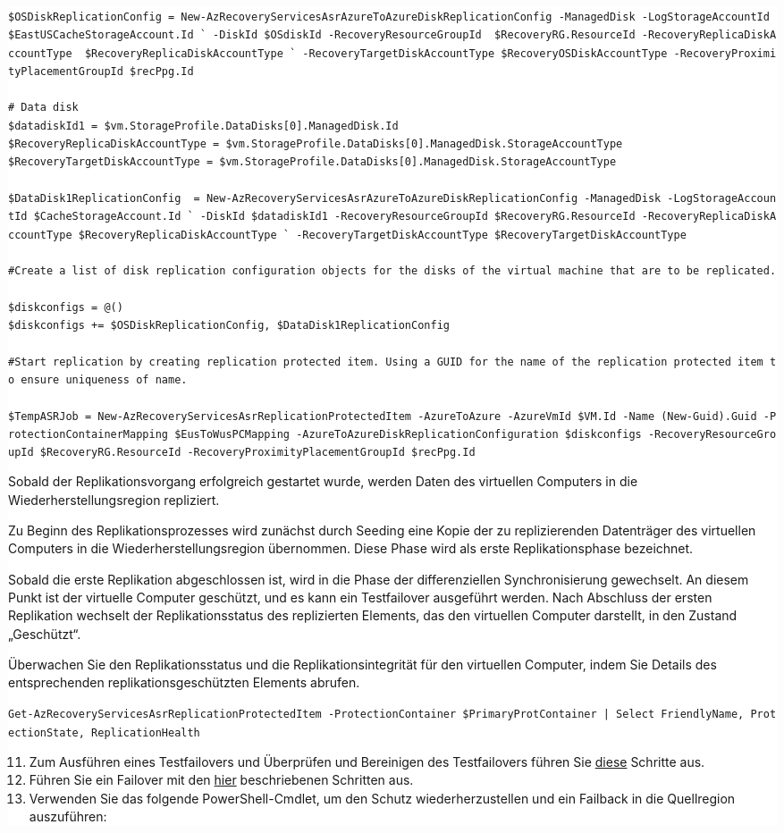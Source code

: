 ```azurepowershell
$OSDiskReplicationConfig = New-AzRecoveryServicesAsrAzureToAzureDiskReplicationConfig -ManagedDisk -LogStorageAccountId $EastUSCacheStorageAccount.Id ` -DiskId $OSdiskId -RecoveryResourceGroupId  $RecoveryRG.ResourceId -RecoveryReplicaDiskAccountType  $RecoveryReplicaDiskAccountType ` -RecoveryTargetDiskAccountType $RecoveryOSDiskAccountType -RecoveryProximityPlacementGroupId $recPpg.Id

# Data disk
$datadiskId1 = $vm.StorageProfile.DataDisks[0].ManagedDisk.Id
$RecoveryReplicaDiskAccountType = $vm.StorageProfile.DataDisks[0].ManagedDisk.StorageAccountType
$RecoveryTargetDiskAccountType = $vm.StorageProfile.DataDisks[0].ManagedDisk.StorageAccountType

$DataDisk1ReplicationConfig  = New-AzRecoveryServicesAsrAzureToAzureDiskReplicationConfig -ManagedDisk -LogStorageAccountId $CacheStorageAccount.Id ` -DiskId $datadiskId1 -RecoveryResourceGroupId $RecoveryRG.ResourceId -RecoveryReplicaDiskAccountType $RecoveryReplicaDiskAccountType ` -RecoveryTargetDiskAccountType $RecoveryTargetDiskAccountType

#Create a list of disk replication configuration objects for the disks of the virtual machine that are to be replicated.

$diskconfigs = @()
$diskconfigs += $OSDiskReplicationConfig, $DataDisk1ReplicationConfig

#Start replication by creating replication protected item. Using a GUID for the name of the replication protected item to ensure uniqueness of name.

$TempASRJob = New-AzRecoveryServicesAsrReplicationProtectedItem -AzureToAzure -AzureVmId $VM.Id -Name (New-Guid).Guid -ProtectionContainerMapping $EusToWusPCMapping -AzureToAzureDiskReplicationConfiguration $diskconfigs -RecoveryResourceGroupId $RecoveryRG.ResourceId -RecoveryProximityPlacementGroupId $recPpg.Id
```
Sobald der Replikationsvorgang erfolgreich gestartet wurde, werden Daten des virtuellen Computers in die Wiederherstellungsregion repliziert.

Zu Beginn des Replikationsprozesses wird zunächst durch Seeding eine Kopie der zu replizierenden Datenträger des virtuellen Computers in die Wiederherstellungsregion übernommen. Diese Phase wird als erste Replikationsphase bezeichnet.

Sobald die erste Replikation abgeschlossen ist, wird in die Phase der differenziellen Synchronisierung gewechselt. An diesem Punkt ist der virtuelle Computer geschützt, und es kann ein Testfailover ausgeführt werden. Nach Abschluss der ersten Replikation wechselt der Replikationsstatus des replizierten Elements, das den virtuellen Computer darstellt, in den Zustand „Geschützt“.

Überwachen Sie den Replikationsstatus und die Replikationsintegrität für den virtuellen Computer, indem Sie Details des entsprechenden replikationsgeschützten Elements abrufen. 

```azurepowershell
Get-AzRecoveryServicesAsrReplicationProtectedItem -ProtectionContainer $PrimaryProtContainer | Select FriendlyName, ProtectionState, ReplicationHealth
```

11. Zum Ausführen eines Testfailovers und Überprüfen und Bereinigen des Testfailovers führen Sie [diese](https://docs.microsoft.com/azure/site-recovery/azure-to-azure-powershell#do-a-test-failover-validate-and-cleanup-test-failover) Schritte aus.
12. Führen Sie ein Failover mit den [hier](https://docs.microsoft.com/azure/site-recovery/azure-to-azure-powershell#fail-over-to-azure) beschriebenen Schritten aus.
13. Verwenden Sie das folgende PowerShell-Cmdlet, um den Schutz wiederherzustellen und ein Failback in die Quellregion auszuführen:
